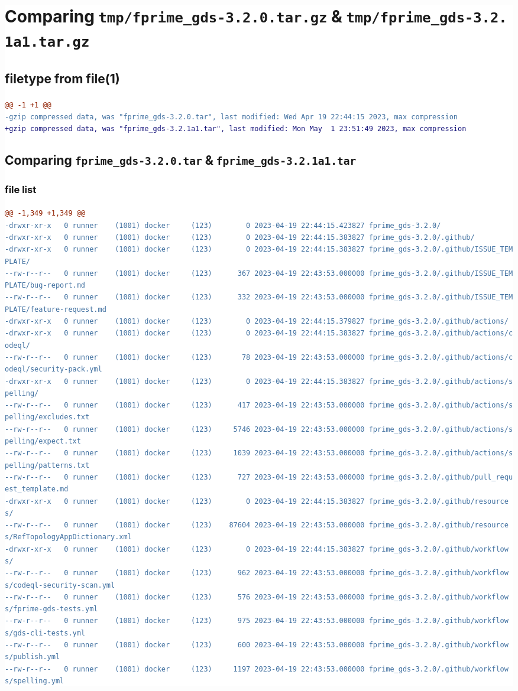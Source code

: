 # Comparing `tmp/fprime_gds-3.2.0.tar.gz` & `tmp/fprime_gds-3.2.1a1.tar.gz`

## filetype from file(1)

```diff
@@ -1 +1 @@
-gzip compressed data, was "fprime_gds-3.2.0.tar", last modified: Wed Apr 19 22:44:15 2023, max compression
+gzip compressed data, was "fprime_gds-3.2.1a1.tar", last modified: Mon May  1 23:51:49 2023, max compression
```

## Comparing `fprime_gds-3.2.0.tar` & `fprime_gds-3.2.1a1.tar`

### file list

```diff
@@ -1,349 +1,349 @@
-drwxr-xr-x   0 runner    (1001) docker     (123)        0 2023-04-19 22:44:15.423827 fprime_gds-3.2.0/
-drwxr-xr-x   0 runner    (1001) docker     (123)        0 2023-04-19 22:44:15.383827 fprime_gds-3.2.0/.github/
-drwxr-xr-x   0 runner    (1001) docker     (123)        0 2023-04-19 22:44:15.383827 fprime_gds-3.2.0/.github/ISSUE_TEMPLATE/
--rw-r--r--   0 runner    (1001) docker     (123)      367 2023-04-19 22:43:53.000000 fprime_gds-3.2.0/.github/ISSUE_TEMPLATE/bug-report.md
--rw-r--r--   0 runner    (1001) docker     (123)      332 2023-04-19 22:43:53.000000 fprime_gds-3.2.0/.github/ISSUE_TEMPLATE/feature-request.md
-drwxr-xr-x   0 runner    (1001) docker     (123)        0 2023-04-19 22:44:15.379827 fprime_gds-3.2.0/.github/actions/
-drwxr-xr-x   0 runner    (1001) docker     (123)        0 2023-04-19 22:44:15.383827 fprime_gds-3.2.0/.github/actions/codeql/
--rw-r--r--   0 runner    (1001) docker     (123)       78 2023-04-19 22:43:53.000000 fprime_gds-3.2.0/.github/actions/codeql/security-pack.yml
-drwxr-xr-x   0 runner    (1001) docker     (123)        0 2023-04-19 22:44:15.383827 fprime_gds-3.2.0/.github/actions/spelling/
--rw-r--r--   0 runner    (1001) docker     (123)      417 2023-04-19 22:43:53.000000 fprime_gds-3.2.0/.github/actions/spelling/excludes.txt
--rw-r--r--   0 runner    (1001) docker     (123)     5746 2023-04-19 22:43:53.000000 fprime_gds-3.2.0/.github/actions/spelling/expect.txt
--rw-r--r--   0 runner    (1001) docker     (123)     1039 2023-04-19 22:43:53.000000 fprime_gds-3.2.0/.github/actions/spelling/patterns.txt
--rw-r--r--   0 runner    (1001) docker     (123)      727 2023-04-19 22:43:53.000000 fprime_gds-3.2.0/.github/pull_request_template.md
-drwxr-xr-x   0 runner    (1001) docker     (123)        0 2023-04-19 22:44:15.383827 fprime_gds-3.2.0/.github/resources/
--rw-r--r--   0 runner    (1001) docker     (123)    87604 2023-04-19 22:43:53.000000 fprime_gds-3.2.0/.github/resources/RefTopologyAppDictionary.xml
-drwxr-xr-x   0 runner    (1001) docker     (123)        0 2023-04-19 22:44:15.383827 fprime_gds-3.2.0/.github/workflows/
--rw-r--r--   0 runner    (1001) docker     (123)      962 2023-04-19 22:43:53.000000 fprime_gds-3.2.0/.github/workflows/codeql-security-scan.yml
--rw-r--r--   0 runner    (1001) docker     (123)      576 2023-04-19 22:43:53.000000 fprime_gds-3.2.0/.github/workflows/fprime-gds-tests.yml
--rw-r--r--   0 runner    (1001) docker     (123)      975 2023-04-19 22:43:53.000000 fprime_gds-3.2.0/.github/workflows/gds-cli-tests.yml
--rw-r--r--   0 runner    (1001) docker     (123)      600 2023-04-19 22:43:53.000000 fprime_gds-3.2.0/.github/workflows/publish.yml
--rw-r--r--   0 runner    (1001) docker     (123)     1197 2023-04-19 22:43:53.000000 fprime_gds-3.2.0/.github/workflows/spelling.yml
```